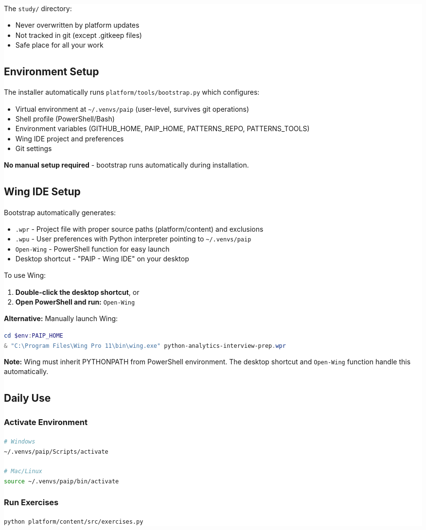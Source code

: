 The `study/` directory:
- Never overwritten by platform updates
- Not tracked in git (except .gitkeep files)
- Safe place for all your work

## Environment Setup

The installer automatically runs `platform/tools/bootstrap.py` which configures:
- Virtual environment at `~/.venvs/paip` (user-level, survives git operations)
- Shell profile (PowerShell/Bash)
- Environment variables (GITHUB_HOME, PAIP_HOME, PATTERNS_REPO, PATTERNS_TOOLS)
- Wing IDE project and preferences
- Git settings

**No manual setup required** - bootstrap runs automatically during installation.

## Wing IDE Setup

Bootstrap automatically generates:
- `.wpr` - Project file with proper source paths (platform/content) and exclusions
- `.wpu` - User preferences with Python interpreter pointing to `~/.venvs/paip`
- `Open-Wing` - PowerShell function for easy launch
- Desktop shortcut - "PAIP - Wing IDE" on your desktop

To use Wing:
1. **Double-click the desktop shortcut**, or
2. **Open PowerShell and run:** `Open-Wing`

**Alternative:** Manually launch Wing:
```powershell
cd $env:PAIP_HOME
& "C:\Program Files\Wing Pro 11\bin\wing.exe" python-analytics-interview-prep.wpr
```

**Note:** Wing must inherit PYTHONPATH from PowerShell environment. The desktop shortcut and `Open-Wing` function handle this automatically.

## Daily Use

### Activate Environment
```bash
# Windows
~/.venvs/paip/Scripts/activate

# Mac/Linux
source ~/.venvs/paip/bin/activate
```

### Run Exercises
```bash
python platform/content/src/exercises.py
```
